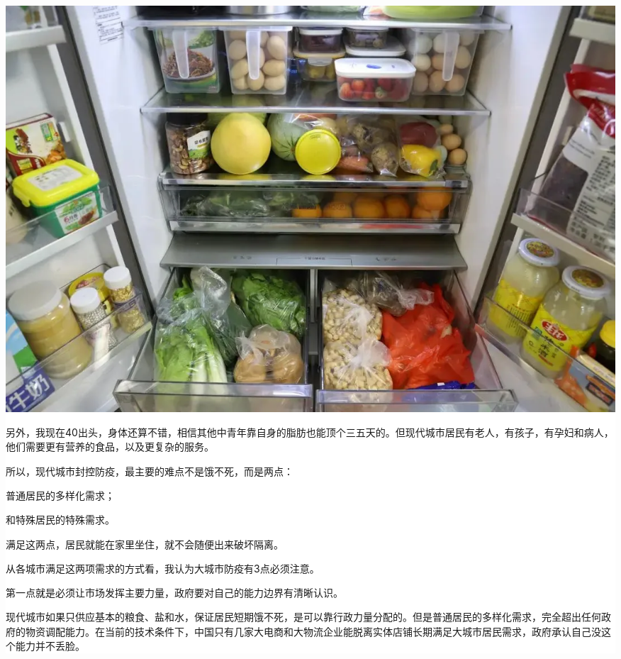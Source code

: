 

![](/images/btnews/btnews/0401_0500/0428/9c63afef-d347-482e-8e07-21eb3651fcba.webp)



另外，我现在40出头，身体还算不错，相信其他中青年靠自身的脂肪也能顶个三五天的。但现代城市居民有老人，有孩子，有孕妇和病人，他们需要更有营养的食品，以及更复杂的服务。


所以，现代城市封控防疫，最主要的难点不是饿不死，而是两点：


普通居民的多样化需求；


和特殊居民的特殊需求。


满足这两点，居民就能在家里坐住，就不会随便出来破坏隔离。


从各城市满足这两项需求的方式看，我认为大城市防疫有3点必须注意。


第一点就是必须让市场发挥主要力量，政府要对自己的能力边界有清晰认识。


现代城市如果只供应基本的粮食、盐和水，保证居民短期饿不死，是可以靠行政力量分配的。但是普通居民的多样化需求，完全超出任何政府的物资调配能力。在当前的技术条件下，中国只有几家大电商和大物流企业能脱离实体店铺长期满足大城市居民需求，政府承认自己没这个能力并不丢脸。

